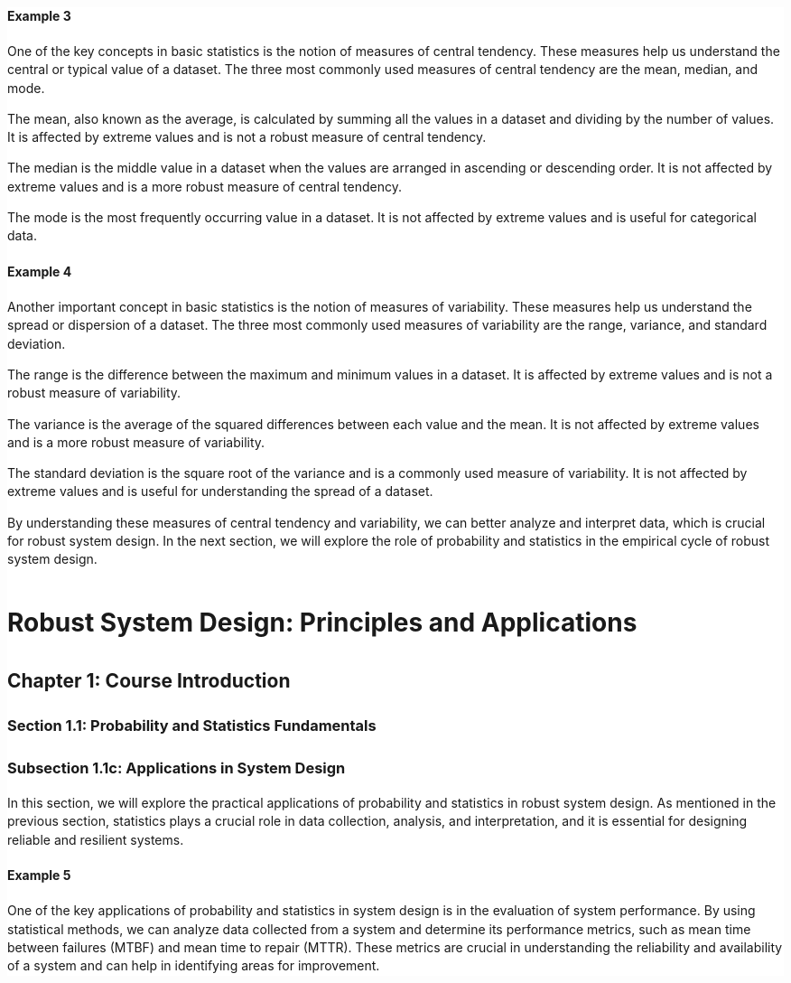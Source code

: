 #### Example 3

One of the key concepts in basic statistics is the notion of measures of central tendency. These measures help us understand the central or typical value of a dataset. The three most commonly used measures of central tendency are the mean, median, and mode.

The mean, also known as the average, is calculated by summing all the values in a dataset and dividing by the number of values. It is affected by extreme values and is not a robust measure of central tendency.

The median is the middle value in a dataset when the values are arranged in ascending or descending order. It is not affected by extreme values and is a more robust measure of central tendency.

The mode is the most frequently occurring value in a dataset. It is not affected by extreme values and is useful for categorical data.

#### Example 4

Another important concept in basic statistics is the notion of measures of variability. These measures help us understand the spread or dispersion of a dataset. The three most commonly used measures of variability are the range, variance, and standard deviation.

The range is the difference between the maximum and minimum values in a dataset. It is affected by extreme values and is not a robust measure of variability.

The variance is the average of the squared differences between each value and the mean. It is not affected by extreme values and is a more robust measure of variability.

The standard deviation is the square root of the variance and is a commonly used measure of variability. It is not affected by extreme values and is useful for understanding the spread of a dataset.

By understanding these measures of central tendency and variability, we can better analyze and interpret data, which is crucial for robust system design. In the next section, we will explore the role of probability and statistics in the empirical cycle of robust system design.


# Robust System Design: Principles and Applications

## Chapter 1: Course Introduction

### Section 1.1: Probability and Statistics Fundamentals

### Subsection 1.1c: Applications in System Design

In this section, we will explore the practical applications of probability and statistics in robust system design. As mentioned in the previous section, statistics plays a crucial role in data collection, analysis, and interpretation, and it is essential for designing reliable and resilient systems.

#### Example 5

One of the key applications of probability and statistics in system design is in the evaluation of system performance. By using statistical methods, we can analyze data collected from a system and determine its performance metrics, such as mean time between failures (MTBF) and mean time to repair (MTTR). These metrics are crucial in understanding the reliability and availability of a system and can help in identifying areas for improvement.
